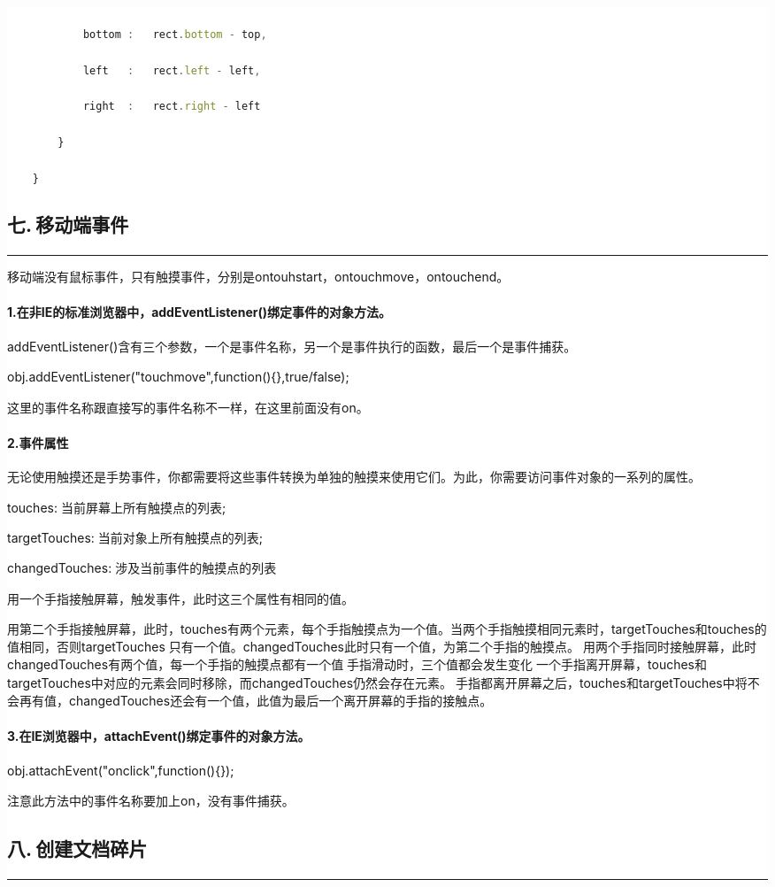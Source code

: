```js
	
	        bottom :   rect.bottom - top,
	
	        left   :   rect.left - left,
	
	        right  :   rect.right - left
	
	    }
	
	}

```



## 七. 移动端事件
---


移动端没有鼠标事件，只有触摸事件，分别是ontouhstart，ontouchmove，ontouchend。

#### 1.在非IE的标准浏览器中，addEventListener()绑定事件的对象方法。

addEventListener()含有三个参数，一个是事件名称，另一个是事件执行的函数，最后一个是事件捕获。

obj.addEventListener("touchmove",function(){},true/false);

这里的事件名称跟直接写的事件名称不一样，在这里前面没有on。
#### 2.事件属性
无论使用触摸还是手势事件，你都需要将这些事件转换为单独的触摸来使用它们。为此，你需要访问事件对象的一系列的属性。

touches: 当前屏幕上所有触摸点的列表;

targetTouches: 当前对象上所有触摸点的列表;

changedTouches: 涉及当前事件的触摸点的列表


用一个手指接触屏幕，触发事件，此时这三个属性有相同的值。

用第二个手指接触屏幕，此时，touches有两个元素，每个手指触摸点为一个值。当两个手指触摸相同元素时，targetTouches和touches的值相同，否则targetTouches 只有一个值。changedTouches此时只有一个值，为第二个手指的触摸点。
用两个手指同时接触屏幕，此时changedTouches有两个值，每一个手指的触摸点都有一个值
手指滑动时，三个值都会发生变化
一个手指离开屏幕，touches和targetTouches中对应的元素会同时移除，而changedTouches仍然会存在元素。
手指都离开屏幕之后，touches和targetTouches中将不会再有值，changedTouches还会有一个值，此值为最后一个离开屏幕的手指的接触点。



#### 3.在IE浏览器中，attachEvent()绑定事件的对象方法。


obj.attachEvent("onclick",function(){});

注意此方法中的事件名称要加上on，没有事件捕获。



## 八. 创建文档碎片
---
